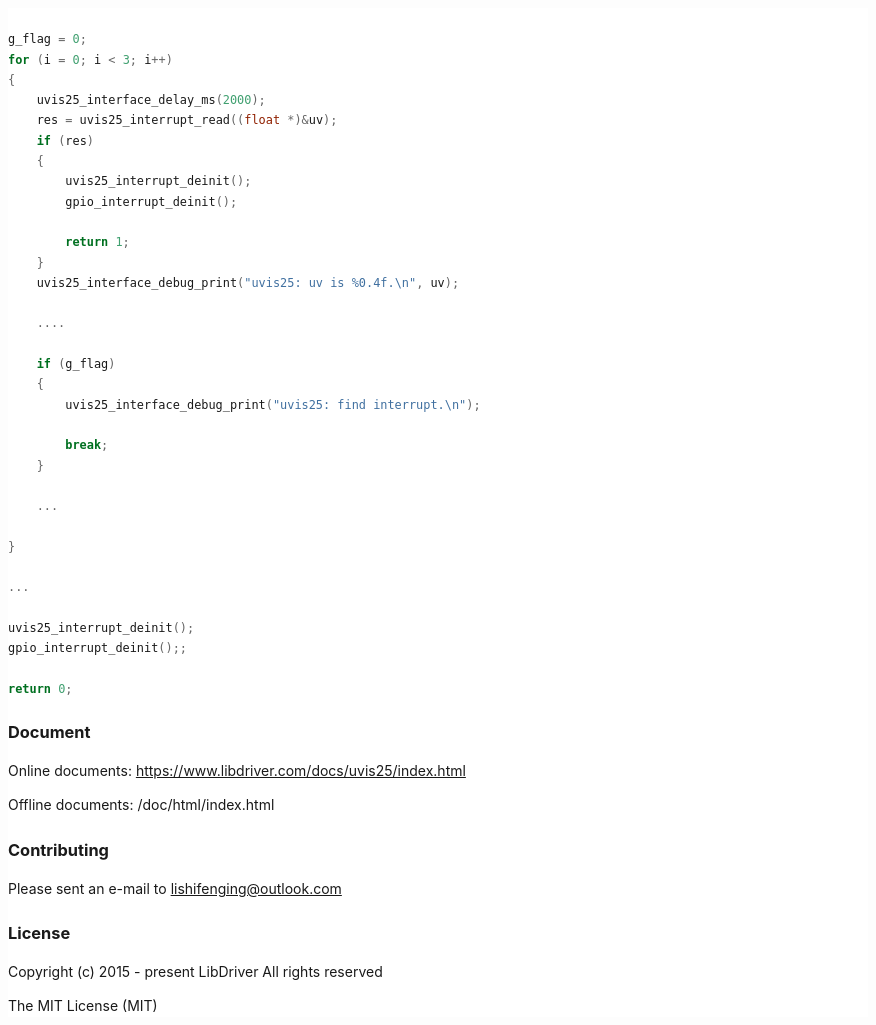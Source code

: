 ```C

g_flag = 0;
for (i = 0; i < 3; i++)
{
    uvis25_interface_delay_ms(2000);
    res = uvis25_interrupt_read((float *)&uv);
    if (res)
    {
        uvis25_interrupt_deinit();
        gpio_interrupt_deinit();

        return 1;
    }
    uvis25_interface_debug_print("uvis25: uv is %0.4f.\n", uv);
    
    ....
    
    if (g_flag)
    {
        uvis25_interface_debug_print("uvis25: find interrupt.\n");

        break;
    }
    
    ...
    
}

...

uvis25_interrupt_deinit();
gpio_interrupt_deinit();;

return 0;
```

### Document

Online documents: https://www.libdriver.com/docs/uvis25/index.html

Offline documents: /doc/html/index.html

### Contributing

Please sent an e-mail to lishifenging@outlook.com

### License

Copyright (c) 2015 - present LibDriver All rights reserved



The MIT License (MIT) 
